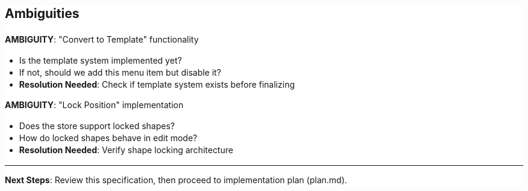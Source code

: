 ## Ambiguities

**AMBIGUITY**: "Convert to Template" functionality
- Is the template system implemented yet?
- If not, should we add this menu item but disable it?
- **Resolution Needed**: Check if template system exists before finalizing

**AMBIGUITY**: "Lock Position" implementation
- Does the store support locked shapes?
- How do locked shapes behave in edit mode?
- **Resolution Needed**: Verify shape locking architecture

---

**Next Steps**: Review this specification, then proceed to implementation plan (plan.md).
